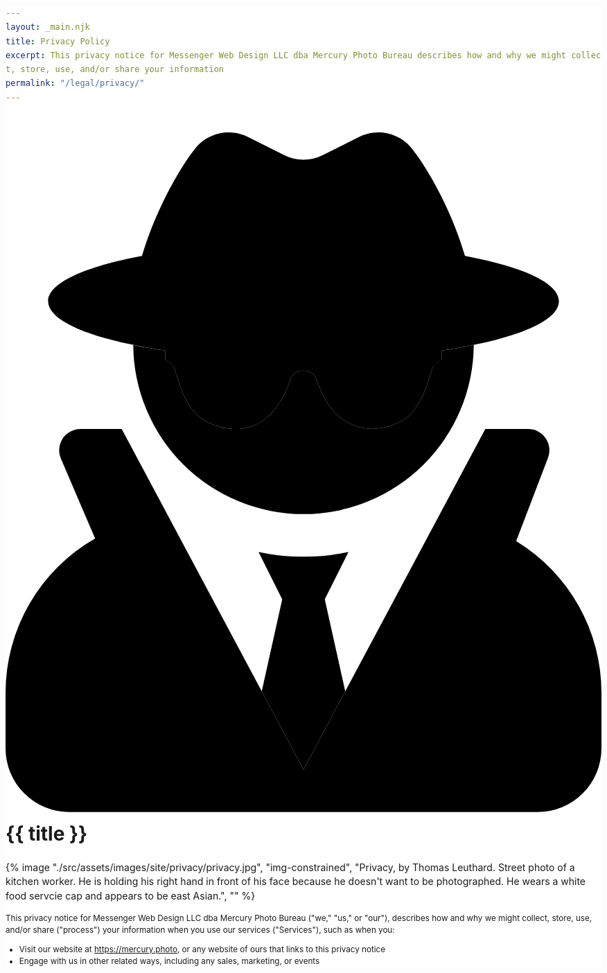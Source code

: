 ```yaml
---
layout: _main.njk
title: Privacy Policy
excerpt: This privacy notice for Messenger Web Design LLC dba Mercury Photo Bureau describes how and why we might collect, store, use, and/or share your information
permalink: "/legal/privacy/"
---
```




# <icon-l class="bigger icon-before"><span class="with-icon"><svg id="icon-user-secret-duo" xmlns="http://www.w3.org/2000/svg" viewBox="0 0 448 512"><path fill="var(--mpb-color-accentReverse)" d="M255.38 421.22L224 480l-31.38-58.78L208 352l-17.79-35.58a161.25 161.25 0 0 0 67.58 0L240 352zM224 288a128 128 0 0 0 128-127.21c-7.49 1.54-15.51 3-24 4.2v6.59c-.11.11-6.07 3.47-6.93 6.28-4.23 12.9-7.59 26.65-17.88 36.19-10.94 10.07-52 24.26-69.33-27.09-3-9.1-16.69-9.1-19.83 0-18.41 54.39-60.66 35.1-69.33 27.09-10.29-9.54-13.76-23.29-17.88-36.19-.86-2.7-6.82-6.17-6.82-6.28V165c-8.48-1.25-16.5-2.66-24-4.2A128 128 0 0 0 224 288z"></path><path fill="var(--mpb-color-accent)" d="M120 165v6.59c0 .11 6 3.58 6.82 6.28 4.12 12.9 7.59 26.65 17.88 36.19 8.67 8 50.92 27.3 69.33-27.09 3.14-9.1 16.79-9.1 19.83 0 17.33 51.35 58.39 37.16 69.33 27.09 10.29-9.54 13.65-23.29 17.88-36.19.86-2.81 6.82-6.17 6.93-6.28V165c52.95-7.83 88-21.47 88-37 0-13.75-27.51-26-70.6-34.09-9.35-32.11-26.69-64.08-40-80.72a32.1 32.1 0 0 0-39.5-8.8l-27.6 13.8a32 32 0 0 1-28.6 0l-27.6-13.8a32.1 32.1 0 0 0-39.5 8.8c-13.22 16.64-30.6 48.61-40 80.72C59.51 102 32 114.25 32 128c0 15.52 35.05 29.16 88 37zm263.9 143.27l23.9-62.58a16 16 0 0 0-15-21.7h-32.12L224 480 87.32 224h-31a16 16 0 0 0-14.7 22.3l25.74 60.06A133.56 133.56 0 0 0 0 422.4V464a48 48 0 0 0 48 48h352a48 48 0 0 0 48-48v-41.6a133.5 133.5 0 0 0-64.1-114.13z"></path></svg> {{ title }}</icon-l>

<mpb-dialog-img>

{% image "./src/assets/images/site/privacy/privacy.jpg", "img-constrained", "Privacy, by Thomas Leuthard. Street photo of a kitchen worker. He is holding his right hand in front of his face because he doesn't want to be photographed. He wears a white food servcie cap and appears to be east Asian.", "" %}
</mpb-dialog-img>
<small>
  <stack-l data-pagefind-ignore>

This privacy notice for Messenger Web Design LLC dba Mercury Photo Bureau ("we," "us," or "our"), describes how and why we might collect, store, use, and/or share ("process") your information when you use our services ("Services"), such as when you:

* Visit our website at <https://mercury.photo>, or any website of ours that links to this privacy notice
* Engage with us in other related ways, including any sales, marketing, or events
